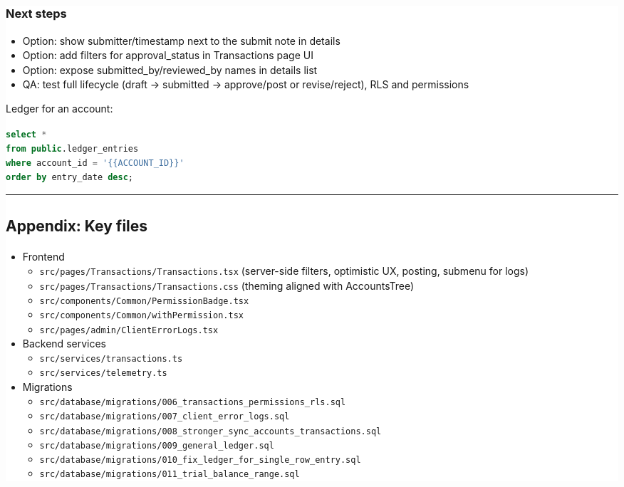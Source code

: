 ### Next steps
- Option: show submitter/timestamp next to the submit note in details
- Option: add filters for approval_status in Transactions page UI
- Option: expose submitted_by/reviewed_by names in details list
- QA: test full lifecycle (draft → submitted → approve/post or revise/reject), RLS and permissions

Ledger for an account:
```sql
select *
from public.ledger_entries
where account_id = '{{ACCOUNT_ID}}'
order by entry_date desc;
```

---

## Appendix: Key files
- Frontend
  - `src/pages/Transactions/Transactions.tsx` (server-side filters, optimistic UX, posting, submenu for logs)
  - `src/pages/Transactions/Transactions.css` (theming aligned with AccountsTree)
  - `src/components/Common/PermissionBadge.tsx`
  - `src/components/Common/withPermission.tsx`
  - `src/pages/admin/ClientErrorLogs.tsx`
- Backend services
  - `src/services/transactions.ts`
  - `src/services/telemetry.ts`
- Migrations
  - `src/database/migrations/006_transactions_permissions_rls.sql`
  - `src/database/migrations/007_client_error_logs.sql`
  - `src/database/migrations/008_stronger_sync_accounts_transactions.sql`
  - `src/database/migrations/009_general_ledger.sql`
  - `src/database/migrations/010_fix_ledger_for_single_row_entry.sql`
  - `src/database/migrations/011_trial_balance_range.sql`

